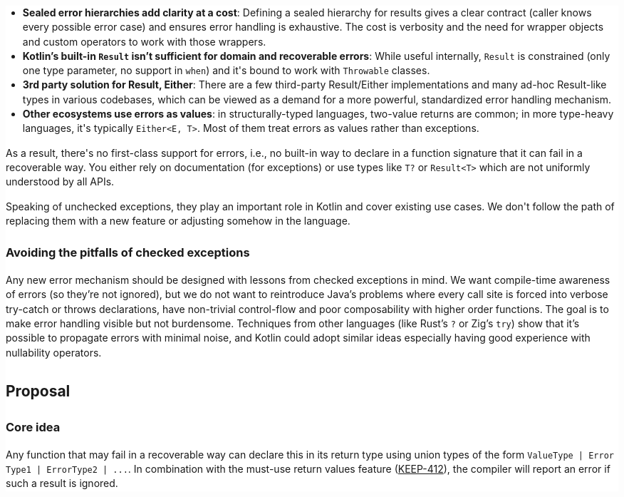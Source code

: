 - **Sealed error hierarchies add clarity at a cost**: Defining a sealed hierarchy for results gives a
  clear contract (caller knows every possible error case) and ensures error handling is exhaustive. The cost is
  verbosity and the need for wrapper objects and custom operators to work with those wrappers.
- **Kotlin’s built-in `Result` isn’t sufficient for domain and recoverable errors**: While useful internally, `Result` is
  constrained (only one type parameter, no support in `when`) and it's bound to work with `Throwable` classes.
- **3rd party solution for Result, Either**: There are a few third-party Result/Either implementations and many ad-hoc
  Result-like types in various codebases, which can be viewed as a demand for a more powerful, standardized error handling
  mechanism.
- **Other ecosystems use errors as values**: in structurally-typed languages, two-value returns are common; in more
  type-heavy languages, it's typically `Either<E, T>`. Most of them treat errors as values rather than exceptions.

As a result, there's no first-class support for errors, i.e., no built-in way to declare in a function signature that it
can fail
in a recoverable way. You either rely on documentation (for exceptions) or use types like `T?` or `Result<T>` which are
not
uniformly understood by all APIs.

Speaking of unchecked exceptions, they play an important role in Kotlin and cover existing use cases. We don't follow
the
path of replacing them with a new feature or adjusting somehow in the language.

### Avoiding the pitfalls of checked exceptions

Any new error mechanism should be designed with lessons from checked exceptions in mind. We want compile-time awareness
of errors (so they’re not ignored), but we do not want to reintroduce Java’s problems where every call site is forced
into verbose try-catch or throws declarations, have non-trivial control-flow and poor composability with higher order
functions. The goal is to make error handling visible but not burdensome. Techniques from other languages
(like Rust’s `?` or Zig’s `try`) show that it’s possible to propagate errors with minimal noise, and Kotlin
could adopt similar ideas especially having good experience with nullability operators.

## Proposal

### Core idea

Any function that may fail in a recoverable way can declare this in its return type using
union types of the form `ValueType | ErrorType1 | ErrorType2 | ...`. In combination with the must-use return values
feature ([KEEP-412](./proposals/KEEP-0412-unused-return-value-checker.md)), the
compiler will report an error if such a result is ignored.
